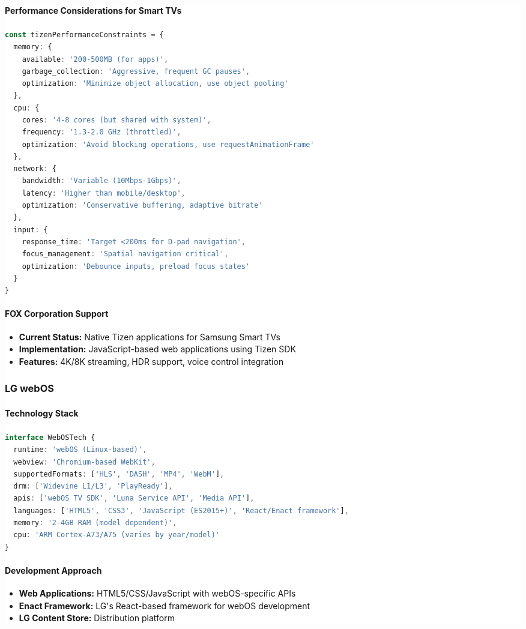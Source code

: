 #### Performance Considerations for Smart TVs
```typescript
const tizenPerformanceConstraints = {
  memory: {
    available: '200-500MB (for apps)',
    garbage_collection: 'Aggressive, frequent GC pauses',
    optimization: 'Minimize object allocation, use object pooling'
  },
  cpu: {
    cores: '4-8 cores (but shared with system)',
    frequency: '1.3-2.0 GHz (throttled)',
    optimization: 'Avoid blocking operations, use requestAnimationFrame'
  },
  network: {
    bandwidth: 'Variable (10Mbps-1Gbps)',
    latency: 'Higher than mobile/desktop',
    optimization: 'Conservative buffering, adaptive bitrate'
  },
  input: {
    response_time: 'Target <200ms for D-pad navigation',
    focus_management: 'Spatial navigation critical',
    optimization: 'Debounce inputs, preload focus states'
  }
}
```

#### FOX Corporation Support
- **Current Status:** Native Tizen applications for Samsung Smart TVs
- **Implementation:** JavaScript-based web applications using Tizen SDK
- **Features:** 4K/8K streaming, HDR support, voice control integration

### **LG webOS**

#### Technology Stack
```typescript
interface WebOSTech {
  runtime: 'webOS (Linux-based)',
  webview: 'Chromium-based WebKit',
  supportedFormats: ['HLS', 'DASH', 'MP4', 'WebM'],
  drm: ['Widevine L1/L3', 'PlayReady'],
  apis: ['webOS TV SDK', 'Luna Service API', 'Media API'],
  languages: ['HTML5', 'CSS3', 'JavaScript (ES2015+)', 'React/Enact framework'],
  memory: '2-4GB RAM (model dependent)',
  cpu: 'ARM Cortex-A73/A75 (varies by year/model)'
}
```

#### Development Approach
- **Web Applications:** HTML5/CSS/JavaScript with webOS-specific APIs
- **Enact Framework:** LG's React-based framework for webOS development
- **LG Content Store:** Distribution platform
